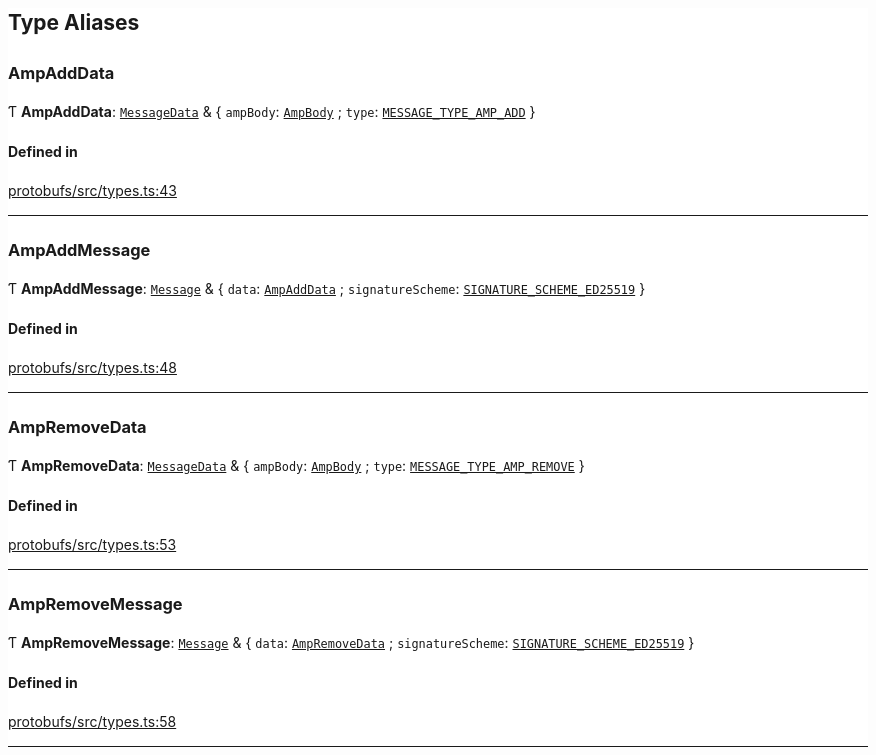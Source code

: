 ## Type Aliases

### AmpAddData

Ƭ **AmpAddData**: [`MessageData`](protobufs_src.md#messagedata) & { `ampBody`: [`AmpBody`](protobufs_src.md#ampbody) ; `type`: [`MESSAGE_TYPE_AMP_ADD`](../enums/protobufs_src.MessageType.md#message_type_amp_add)  }

#### Defined in

[protobufs/src/types.ts:43](https://github.com/vinliao/hubble/blob/4e20c6c/packages/protobufs/src/types.ts#L43)

___

### AmpAddMessage

Ƭ **AmpAddMessage**: [`Message`](protobufs_src.md#message) & { `data`: [`AmpAddData`](protobufs_src.md#ampadddata) ; `signatureScheme`: [`SIGNATURE_SCHEME_ED25519`](../enums/protobufs_src.SignatureScheme.md#signature_scheme_ed25519)  }

#### Defined in

[protobufs/src/types.ts:48](https://github.com/vinliao/hubble/blob/4e20c6c/packages/protobufs/src/types.ts#L48)

___

### AmpRemoveData

Ƭ **AmpRemoveData**: [`MessageData`](protobufs_src.md#messagedata) & { `ampBody`: [`AmpBody`](protobufs_src.md#ampbody) ; `type`: [`MESSAGE_TYPE_AMP_REMOVE`](../enums/protobufs_src.MessageType.md#message_type_amp_remove)  }

#### Defined in

[protobufs/src/types.ts:53](https://github.com/vinliao/hubble/blob/4e20c6c/packages/protobufs/src/types.ts#L53)

___

### AmpRemoveMessage

Ƭ **AmpRemoveMessage**: [`Message`](protobufs_src.md#message) & { `data`: [`AmpRemoveData`](protobufs_src.md#ampremovedata) ; `signatureScheme`: [`SIGNATURE_SCHEME_ED25519`](../enums/protobufs_src.SignatureScheme.md#signature_scheme_ed25519)  }

#### Defined in

[protobufs/src/types.ts:58](https://github.com/vinliao/hubble/blob/4e20c6c/packages/protobufs/src/types.ts#L58)

___

